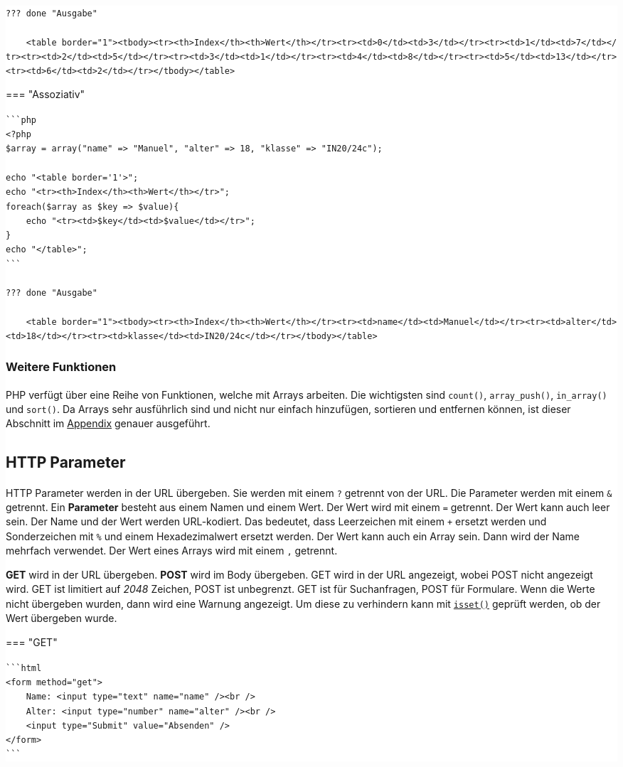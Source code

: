     ??? done "Ausgabe"

        <table border="1"><tbody><tr><th>Index</th><th>Wert</th></tr><tr><td>0</td><td>3</td></tr><tr><td>1</td><td>7</td></tr><tr><td>2</td><td>5</td></tr><tr><td>3</td><td>1</td></tr><tr><td>4</td><td>8</td></tr><tr><td>5</td><td>13</td></tr><tr><td>6</td><td>2</td></tr></tbody></table>

=== "Assoziativ"

    ```php
    <?php
    $array = array("name" => "Manuel", "alter" => 18, "klasse" => "IN20/24c");

    echo "<table border='1'>";
    echo "<tr><th>Index</th><th>Wert</th></tr>";
    foreach($array as $key => $value){
        echo "<tr><td>$key</td><td>$value</td></tr>";
    }
    echo "</table>";
    ```

    ??? done "Ausgabe"

        <table border="1"><tbody><tr><th>Index</th><th>Wert</th></tr><tr><td>name</td><td>Manuel</td></tr><tr><td>alter</td><td>18</td></tr><tr><td>klasse</td><td>IN20/24c</td></tr></tbody></table>

### Weitere Funktionen

PHP verfügt über eine Reihe von Funktionen, welche mit Arrays arbeiten. Die wichtigsten sind `count()`, `array_push()`, `in_array()` und `sort()`. Da Arrays sehr ausführlich sind und nicht nur einfach hinzufügen, sortieren und entfernen können, ist dieser Abschnitt im [Appendix](Arrays.md) genauer ausgeführt.

## HTTP Parameter

HTTP Parameter werden in der URL übergeben. Sie werden mit einem `?` getrennt von der URL. Die Parameter werden mit einem `&` getrennt. Ein **Parameter** besteht aus einem Namen und einem Wert. Der Wert wird mit einem `=` getrennt. Der Wert kann auch leer sein. Der Name und der Wert werden URL-kodiert. Das bedeutet, dass Leerzeichen mit einem `+` ersetzt werden und Sonderzeichen mit `%` und einem Hexadezimalwert ersetzt werden. Der Wert kann auch ein Array sein. Dann wird der Name mehrfach verwendet. Der Wert eines Arrays wird mit einem `,` getrennt.

**GET** wird in der URL übergeben. **POST** wird im Body übergeben. GET wird in der URL angezeigt, wobei POST nicht angezeigt wird. GET ist limitiert auf _2048_ Zeichen, POST ist unbegrenzt. GET ist für Suchanfragen, POST für Formulare. Wenn die Werte nicht übergeben wurden, dann wird eine Warnung angezeigt. Um diese zu verhindern kann mit [`isset()`](https://www.w3schools.com/php/func_var_isset.asp) geprüft werden, ob der Wert übergeben wurde.

=== "GET"

    ```html
    <form method="get">
        Name: <input type="text" name="name" /><br />
        Alter: <input type="number" name="alter" /><br />
        <input type="Submit" value="Absenden" />
    </form>
    ```
